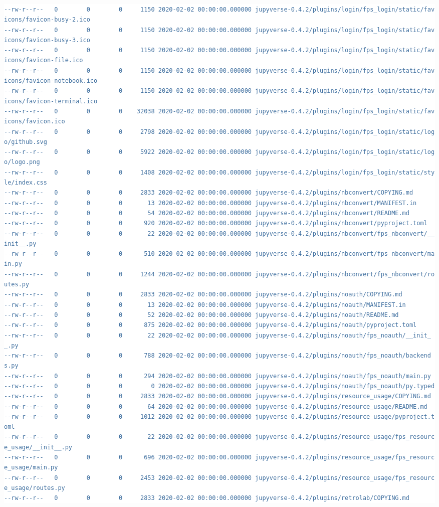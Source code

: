 ```diff
--rw-r--r--   0        0        0     1150 2020-02-02 00:00:00.000000 jupyverse-0.4.2/plugins/login/fps_login/static/favicons/favicon-busy-2.ico
--rw-r--r--   0        0        0     1150 2020-02-02 00:00:00.000000 jupyverse-0.4.2/plugins/login/fps_login/static/favicons/favicon-busy-3.ico
--rw-r--r--   0        0        0     1150 2020-02-02 00:00:00.000000 jupyverse-0.4.2/plugins/login/fps_login/static/favicons/favicon-file.ico
--rw-r--r--   0        0        0     1150 2020-02-02 00:00:00.000000 jupyverse-0.4.2/plugins/login/fps_login/static/favicons/favicon-notebook.ico
--rw-r--r--   0        0        0     1150 2020-02-02 00:00:00.000000 jupyverse-0.4.2/plugins/login/fps_login/static/favicons/favicon-terminal.ico
--rw-r--r--   0        0        0    32038 2020-02-02 00:00:00.000000 jupyverse-0.4.2/plugins/login/fps_login/static/favicons/favicon.ico
--rw-r--r--   0        0        0     2798 2020-02-02 00:00:00.000000 jupyverse-0.4.2/plugins/login/fps_login/static/logo/github.svg
--rw-r--r--   0        0        0     5922 2020-02-02 00:00:00.000000 jupyverse-0.4.2/plugins/login/fps_login/static/logo/logo.png
--rw-r--r--   0        0        0     1408 2020-02-02 00:00:00.000000 jupyverse-0.4.2/plugins/login/fps_login/static/style/index.css
--rw-r--r--   0        0        0     2833 2020-02-02 00:00:00.000000 jupyverse-0.4.2/plugins/nbconvert/COPYING.md
--rw-r--r--   0        0        0       13 2020-02-02 00:00:00.000000 jupyverse-0.4.2/plugins/nbconvert/MANIFEST.in
--rw-r--r--   0        0        0       54 2020-02-02 00:00:00.000000 jupyverse-0.4.2/plugins/nbconvert/README.md
--rw-r--r--   0        0        0      920 2020-02-02 00:00:00.000000 jupyverse-0.4.2/plugins/nbconvert/pyproject.toml
--rw-r--r--   0        0        0       22 2020-02-02 00:00:00.000000 jupyverse-0.4.2/plugins/nbconvert/fps_nbconvert/__init__.py
--rw-r--r--   0        0        0      510 2020-02-02 00:00:00.000000 jupyverse-0.4.2/plugins/nbconvert/fps_nbconvert/main.py
--rw-r--r--   0        0        0     1244 2020-02-02 00:00:00.000000 jupyverse-0.4.2/plugins/nbconvert/fps_nbconvert/routes.py
--rw-r--r--   0        0        0     2833 2020-02-02 00:00:00.000000 jupyverse-0.4.2/plugins/noauth/COPYING.md
--rw-r--r--   0        0        0       13 2020-02-02 00:00:00.000000 jupyverse-0.4.2/plugins/noauth/MANIFEST.in
--rw-r--r--   0        0        0       52 2020-02-02 00:00:00.000000 jupyverse-0.4.2/plugins/noauth/README.md
--rw-r--r--   0        0        0      875 2020-02-02 00:00:00.000000 jupyverse-0.4.2/plugins/noauth/pyproject.toml
--rw-r--r--   0        0        0       22 2020-02-02 00:00:00.000000 jupyverse-0.4.2/plugins/noauth/fps_noauth/__init__.py
--rw-r--r--   0        0        0      788 2020-02-02 00:00:00.000000 jupyverse-0.4.2/plugins/noauth/fps_noauth/backends.py
--rw-r--r--   0        0        0      294 2020-02-02 00:00:00.000000 jupyverse-0.4.2/plugins/noauth/fps_noauth/main.py
--rw-r--r--   0        0        0        0 2020-02-02 00:00:00.000000 jupyverse-0.4.2/plugins/noauth/fps_noauth/py.typed
--rw-r--r--   0        0        0     2833 2020-02-02 00:00:00.000000 jupyverse-0.4.2/plugins/resource_usage/COPYING.md
--rw-r--r--   0        0        0       64 2020-02-02 00:00:00.000000 jupyverse-0.4.2/plugins/resource_usage/README.md
--rw-r--r--   0        0        0     1012 2020-02-02 00:00:00.000000 jupyverse-0.4.2/plugins/resource_usage/pyproject.toml
--rw-r--r--   0        0        0       22 2020-02-02 00:00:00.000000 jupyverse-0.4.2/plugins/resource_usage/fps_resource_usage/__init__.py
--rw-r--r--   0        0        0      696 2020-02-02 00:00:00.000000 jupyverse-0.4.2/plugins/resource_usage/fps_resource_usage/main.py
--rw-r--r--   0        0        0     2453 2020-02-02 00:00:00.000000 jupyverse-0.4.2/plugins/resource_usage/fps_resource_usage/routes.py
--rw-r--r--   0        0        0     2833 2020-02-02 00:00:00.000000 jupyverse-0.4.2/plugins/retrolab/COPYING.md
```